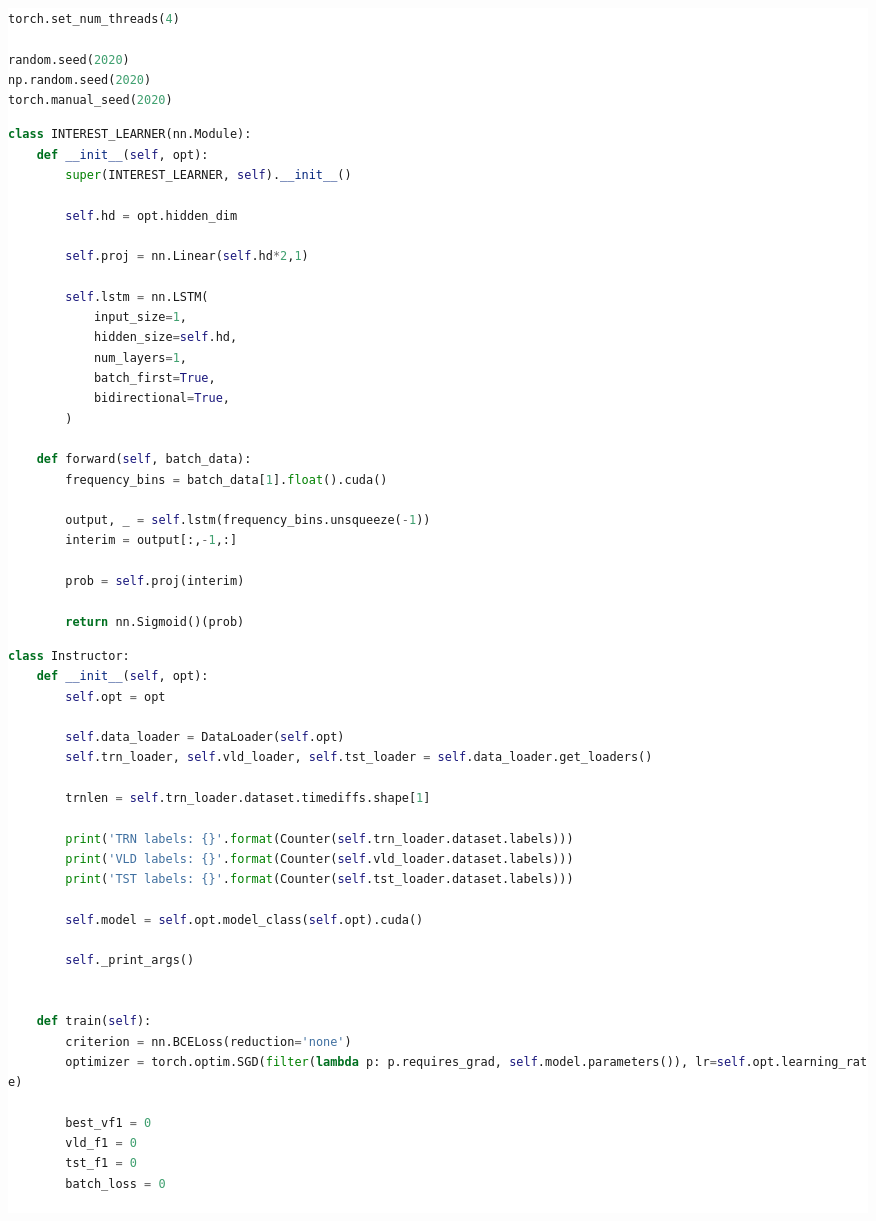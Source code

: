 ```python colab={"base_uri": "https://localhost:8080/"} id="KsDaIYgj04Af" executionInfo={"status": "ok", "timestamp": 1628159073036, "user_tz": -330, "elapsed": 16, "user": {"displayName": "Sparsh Agarwal", "photoUrl": "", "userId": "13037694610922482904"}} outputId="3743dc54-bae6-48bf-fbaa-3d72385ce3cd"
torch.set_num_threads(4)

random.seed(2020)
np.random.seed(2020)
torch.manual_seed(2020)
```

```python id="YJCmsvA10CyS" executionInfo={"status": "ok", "timestamp": 1628159073036, "user_tz": -330, "elapsed": 13, "user": {"displayName": "Sparsh Agarwal", "photoUrl": "", "userId": "13037694610922482904"}}
class INTEREST_LEARNER(nn.Module):
    def __init__(self, opt):
        super(INTEREST_LEARNER, self).__init__()
        
        self.hd = opt.hidden_dim        
        
        self.proj = nn.Linear(self.hd*2,1)
        
        self.lstm = nn.LSTM(
            input_size=1,
            hidden_size=self.hd,
            num_layers=1,
            batch_first=True,
            bidirectional=True,
        )
    
    def forward(self, batch_data):
        frequency_bins = batch_data[1].float().cuda()
        
        output, _ = self.lstm(frequency_bins.unsqueeze(-1))
        interim = output[:,-1,:]
    
        prob = self.proj(interim)
        
        return nn.Sigmoid()(prob)  
```

```python id="cSKm6WwM0-o-" executionInfo={"status": "ok", "timestamp": 1628159073037, "user_tz": -330, "elapsed": 13, "user": {"displayName": "Sparsh Agarwal", "photoUrl": "", "userId": "13037694610922482904"}}
class Instructor:
    def __init__(self, opt):
        self.opt = opt
        
        self.data_loader = DataLoader(self.opt)
        self.trn_loader, self.vld_loader, self.tst_loader = self.data_loader.get_loaders()

        trnlen = self.trn_loader.dataset.timediffs.shape[1]        

        print('TRN labels: {}'.format(Counter(self.trn_loader.dataset.labels)))
        print('VLD labels: {}'.format(Counter(self.vld_loader.dataset.labels)))
        print('TST labels: {}'.format(Counter(self.tst_loader.dataset.labels)))
        
        self.model = self.opt.model_class(self.opt).cuda()
        
        self._print_args()                
        
        
    def train(self):
        criterion = nn.BCELoss(reduction='none')
        optimizer = torch.optim.SGD(filter(lambda p: p.requires_grad, self.model.parameters()), lr=self.opt.learning_rate)        
        
        best_vf1 = 0
        vld_f1 = 0
        tst_f1 = 0        
        batch_loss = 0        
        
```